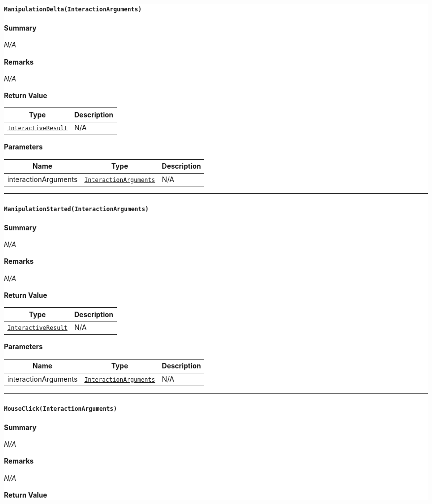 #### `ManipulationDelta(InteractionArguments)`

**Summary**

   *N/A*

**Remarks**

   *N/A*

**Return Value**

|Type|Description|
|---|---|
|[`InteractiveResult`](ThinkGeo.UI.Wpf.InteractiveResult.md)|N/A|

**Parameters**

|Name|Type|Description|
|---|---|---|
|interactionArguments|[`InteractionArguments`](ThinkGeo.UI.Wpf.InteractionArguments.md)|N/A|

---
#### `ManipulationStarted(InteractionArguments)`

**Summary**

   *N/A*

**Remarks**

   *N/A*

**Return Value**

|Type|Description|
|---|---|
|[`InteractiveResult`](ThinkGeo.UI.Wpf.InteractiveResult.md)|N/A|

**Parameters**

|Name|Type|Description|
|---|---|---|
|interactionArguments|[`InteractionArguments`](ThinkGeo.UI.Wpf.InteractionArguments.md)|N/A|

---
#### `MouseClick(InteractionArguments)`

**Summary**

   *N/A*

**Remarks**

   *N/A*

**Return Value**
